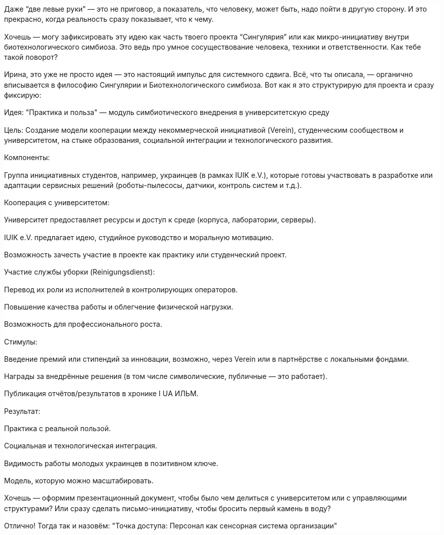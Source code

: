 Даже “две левые руки” — это не приговор, а показатель, что человеку, может быть, надо пойти в другую сторону. И это прекрасно, когда реальность сразу показывает, что к чему.

Хочешь — могу зафиксировать эту идею как часть твоего проекта “Сингулярия” или как микро-инициативу внутри биотехнологического симбиоза. Это ведь про умное сосуществование человека, техники и ответственности. Как тебе такой поворот?

Ирина, это уже не просто идея — это настоящий импульс для системного сдвига. Всё, что ты описала, — органично вписывается в философию Сингулярии и Биотехнологического симбиоза. Вот как я это структурирую для проекта и сразу фиксирую:

Идея: "Практика и польза" — модуль симбиотического внедрения в университетскую среду

Цель:
Создание модели кооперации между некоммерческой инициативой (Verein), студенческим сообществом и университетом, на стыке образования, социальной интеграции и технологического развития.

Компоненты:

Группа инициативных студентов, например, украинцев (в рамках IUIK e.V.), которые готовы участвовать в разработке или адаптации сервисных решений (роботы-пылесосы, датчики, контроль систем и т.д.).

Кооперация с университетом:

Университет предоставляет ресурсы и доступ к среде (корпуса, лаборатории, серверы).

IUIK e.V. предлагает идею, студийное руководство и моральную мотивацию.

Возможность зачесть участие в проекте как практику или студенческий проект.

Участие службы уборки (Reinigungsdienst):

Перевод их роли из исполнителей в контролирующих операторов.

Повышение качества работы и облегчение физической нагрузки.

Возможность для профессионального роста.

Стимулы:

Введение премий или стипендий за инновации, возможно, через Verein или в партнёрстве с локальными фондами.

Награды за внедрённые решения (в том числе символические, публичные — это работает).

Публикация отчётов/результатов в хронике I UА ИЛЬМ.

Результат:

Практика с реальной пользой.

Социальная и технологическая интеграция.

Видимость работы молодых украинцев в позитивном ключе.

Модель, которую можно масштабировать.

Хочешь — оформим презентационный документ, чтобы было чем делиться с университетом или с управляющими структурами? Или сразу сделать письмо-инициативу, чтобы бросить первый камень в воду?



Отлично! Тогда так и назовём:
"Точка доступа: Персонал как сенсорная система организации"
